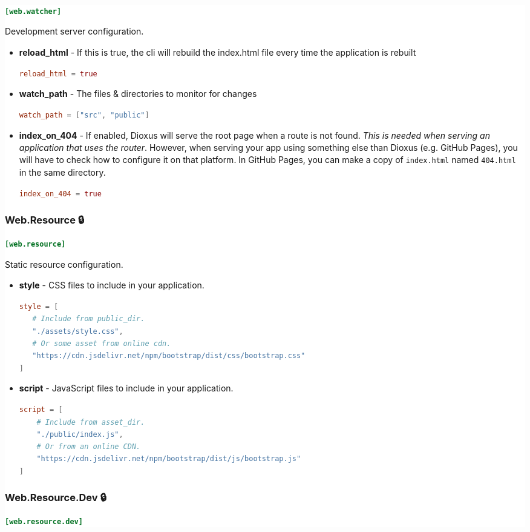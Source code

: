 ```toml
[web.watcher]
```

Development server configuration.

* **reload_html** - If this is true, the cli will rebuild the index.html file every time the application is rebuilt
   ```toml
   reload_html = true
   ```

* **watch_path** - The files & directories to monitor for changes
   ```toml
   watch_path = ["src", "public"]
   ```

* **index_on_404** - If enabled, Dioxus will serve the root page when a route is not found.
   *This is needed when serving an application that uses the router*. However, when serving your app using something else than Dioxus (e.g. GitHub Pages), you will have to check how to configure it on that platform. In GitHub Pages, you can make a copy of `index.html` named `404.html` in the same directory.
   ```toml
   index_on_404 = true
   ```

### Web.Resource 🔒

```toml
[web.resource]
```

Static resource configuration.

* **style** - CSS files to include in your application.
   ```toml
   style = [
      # Include from public_dir.
      "./assets/style.css",
      # Or some asset from online cdn.
      "https://cdn.jsdelivr.net/npm/bootstrap/dist/css/bootstrap.css"
   ]
   ```

* **script** - JavaScript files to include in your application.
    ```toml
    script = [
        # Include from asset_dir.
        "./public/index.js",
        # Or from an online CDN.
        "https://cdn.jsdelivr.net/npm/bootstrap/dist/js/bootstrap.js"
    ]
   ```

### Web.Resource.Dev 🔒

```toml
[web.resource.dev]
```
